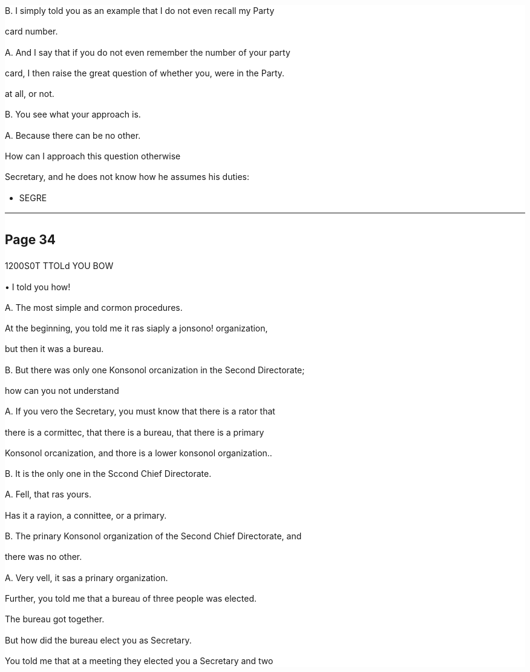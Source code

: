 B. I simply told you as an example that I do not even recall my Party

card number.

A. And I say that if you do not even remember the number of your party

card, I then raise the great question of whether you, were in the Party.

at all, or not.

B. You see what your approach is.

A. Because there can be no other.

How can I approach this question otherwise

Secretary, and he does not know how he assumes his duties:

- SEGRE

---

## Page 34

1200S0T TTOLd YOU BOW

• I told you how!

A. The most simple and cormon procedures.

At the beginning, you told me it ras siaply a jonsono! organization,

but then it was a bureau.

B. But there was only one Konsonol orcanization in the Second Directorate;

how can you not understand

A. If you vero the Secretary, you must know that there is a rator that

there is a cormittec, that there is a bureau, that there is a primary

Konsonol orcanization, and thore is a lower konsonol organization..

B. It is the only one in the Sccond Chief Directorate.

A. Fell, that ras yours.

Has it a rayion, a connittee, or a primary.

B. The prinary Konsonol organization of the Second Chief Directorate, and

there was no other.

A. Very vell, it sas a prinary organization.

Further, you told me that a bureau of three people was elected.

The bureau got together.

But how did the bureau elect you as Secretary.

You told me that at a meeting they elected you a Secretary and two
